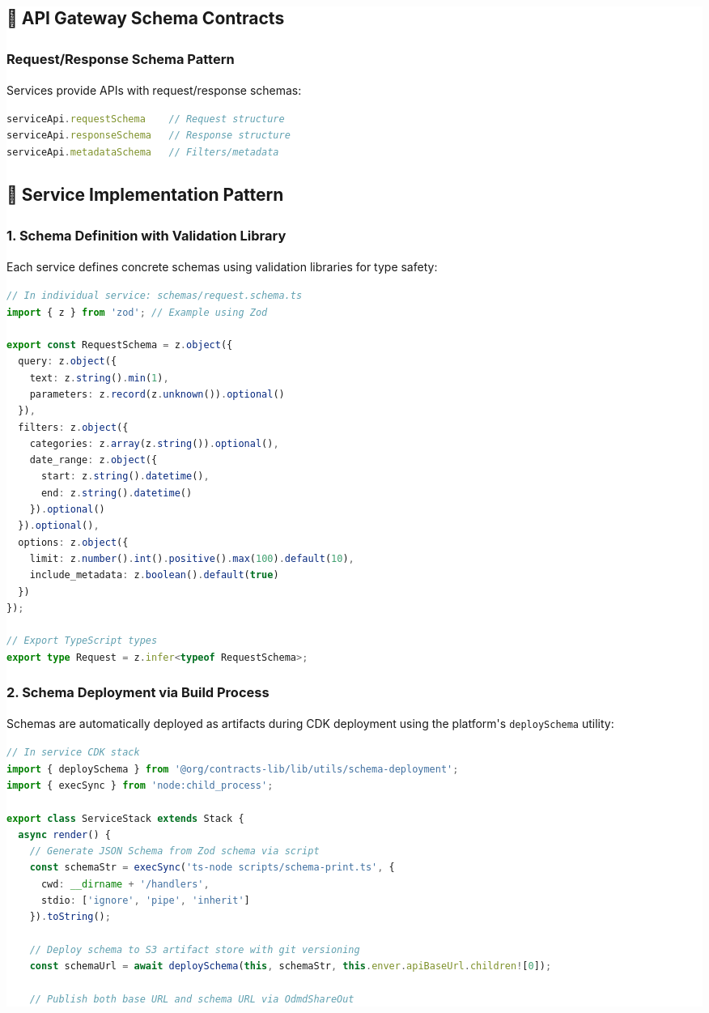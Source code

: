 ## 🔌 **API Gateway Schema Contracts**

### **Request/Response Schema Pattern**
Services provide APIs with request/response schemas:

```typescript
serviceApi.requestSchema    // Request structure
serviceApi.responseSchema   // Response structure
serviceApi.metadataSchema   // Filters/metadata
```

## 🔄 **Service Implementation Pattern**

### **1. Schema Definition with Validation Library**
Each service defines concrete schemas using validation libraries for type safety:

```typescript
// In individual service: schemas/request.schema.ts
import { z } from 'zod'; // Example using Zod

export const RequestSchema = z.object({
  query: z.object({
    text: z.string().min(1),
    parameters: z.record(z.unknown()).optional()
  }),
  filters: z.object({
    categories: z.array(z.string()).optional(),
    date_range: z.object({
      start: z.string().datetime(),
      end: z.string().datetime()
    }).optional()
  }).optional(),
  options: z.object({
    limit: z.number().int().positive().max(100).default(10),
    include_metadata: z.boolean().default(true)
  })
});

// Export TypeScript types
export type Request = z.infer<typeof RequestSchema>;
```

### **2. Schema Deployment via Build Process**
Schemas are automatically deployed as artifacts during CDK deployment using the platform's `deploySchema` utility:

```typescript
// In service CDK stack
import { deploySchema } from '@org/contracts-lib/lib/utils/schema-deployment';
import { execSync } from 'node:child_process';

export class ServiceStack extends Stack {
  async render() {
    // Generate JSON Schema from Zod schema via script
    const schemaStr = execSync('ts-node scripts/schema-print.ts', {
      cwd: __dirname + '/handlers',
      stdio: ['ignore', 'pipe', 'inherit']
    }).toString();

    // Deploy schema to S3 artifact store with git versioning
    const schemaUrl = await deploySchema(this, schemaStr, this.enver.apiBaseUrl.children![0]);
    
    // Publish both base URL and schema URL via OdmdShareOut
```